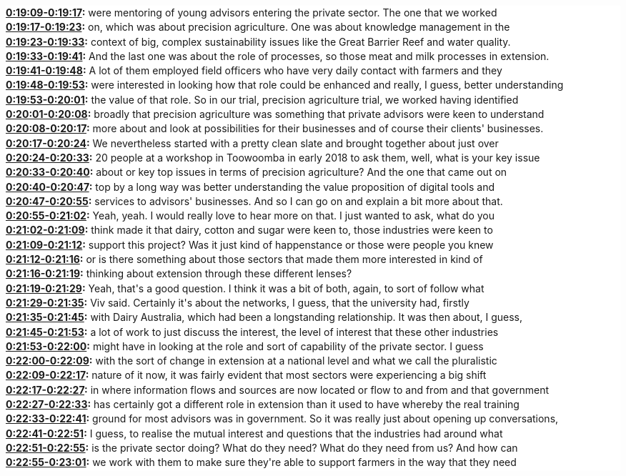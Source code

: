 **[0:19:09-0:19:17](https://player.whooshkaa.com/episode?id=357329#t=0:19:09):**  were mentoring of young advisors entering the private sector. The one that we worked  
**[0:19:17-0:19:23](https://player.whooshkaa.com/episode?id=357329#t=0:19:17):**  on, which was about precision agriculture. One was about knowledge management in the  
**[0:19:23-0:19:33](https://player.whooshkaa.com/episode?id=357329#t=0:19:23):**  context of big, complex sustainability issues like the Great Barrier Reef and water quality.  
**[0:19:33-0:19:41](https://player.whooshkaa.com/episode?id=357329#t=0:19:33):**  And the last one was about the role of processes, so those meat and milk processes in extension.  
**[0:19:41-0:19:48](https://player.whooshkaa.com/episode?id=357329#t=0:19:41):**  A lot of them employed field officers who have very daily contact with farmers and they  
**[0:19:48-0:19:53](https://player.whooshkaa.com/episode?id=357329#t=0:19:48):**  were interested in looking how that role could be enhanced and really, I guess, better understanding  
**[0:19:53-0:20:01](https://player.whooshkaa.com/episode?id=357329#t=0:19:53):**  the value of that role. So in our trial, precision agriculture trial, we worked having identified  
**[0:20:01-0:20:08](https://player.whooshkaa.com/episode?id=357329#t=0:20:01):**  broadly that precision agriculture was something that private advisors were keen to understand  
**[0:20:08-0:20:17](https://player.whooshkaa.com/episode?id=357329#t=0:20:08):**  more about and look at possibilities for their businesses and of course their clients' businesses.  
**[0:20:17-0:20:24](https://player.whooshkaa.com/episode?id=357329#t=0:20:17):**  We nevertheless started with a pretty clean slate and brought together about just over  
**[0:20:24-0:20:33](https://player.whooshkaa.com/episode?id=357329#t=0:20:24):**  20 people at a workshop in Toowoomba in early 2018 to ask them, well, what is your key issue  
**[0:20:33-0:20:40](https://player.whooshkaa.com/episode?id=357329#t=0:20:33):**  about or key top issues in terms of precision agriculture? And the one that came out on  
**[0:20:40-0:20:47](https://player.whooshkaa.com/episode?id=357329#t=0:20:40):**  top by a long way was better understanding the value proposition of digital tools and  
**[0:20:47-0:20:55](https://player.whooshkaa.com/episode?id=357329#t=0:20:47):**  services to advisors' businesses. And so I can go on and explain a bit more about that.  
**[0:20:55-0:21:02](https://player.whooshkaa.com/episode?id=357329#t=0:20:55):**  Yeah, yeah. I would really love to hear more on that. I just wanted to ask, what do you  
**[0:21:02-0:21:09](https://player.whooshkaa.com/episode?id=357329#t=0:21:02):**  think made it that dairy, cotton and sugar were keen to, those industries were keen to  
**[0:21:09-0:21:12](https://player.whooshkaa.com/episode?id=357329#t=0:21:09):**  support this project? Was it just kind of happenstance or those were people you knew  
**[0:21:12-0:21:16](https://player.whooshkaa.com/episode?id=357329#t=0:21:12):**  or is there something about those sectors that made them more interested in kind of  
**[0:21:16-0:21:19](https://player.whooshkaa.com/episode?id=357329#t=0:21:16):**  thinking about extension through these different lenses?  
**[0:21:19-0:21:29](https://player.whooshkaa.com/episode?id=357329#t=0:21:19):**  Yeah, that's a good question. I think it was a bit of both, again, to sort of follow what  
**[0:21:29-0:21:35](https://player.whooshkaa.com/episode?id=357329#t=0:21:29):**  Viv said. Certainly it's about the networks, I guess, that the university had, firstly  
**[0:21:35-0:21:45](https://player.whooshkaa.com/episode?id=357329#t=0:21:35):**  with Dairy Australia, which had been a longstanding relationship. It was then about, I guess,  
**[0:21:45-0:21:53](https://player.whooshkaa.com/episode?id=357329#t=0:21:45):**  a lot of work to just discuss the interest, the level of interest that these other industries  
**[0:21:53-0:22:00](https://player.whooshkaa.com/episode?id=357329#t=0:21:53):**  might have in looking at the role and sort of capability of the private sector. I guess  
**[0:22:00-0:22:09](https://player.whooshkaa.com/episode?id=357329#t=0:22:00):**  with the sort of change in extension at a national level and what we call the pluralistic  
**[0:22:09-0:22:17](https://player.whooshkaa.com/episode?id=357329#t=0:22:09):**  nature of it now, it was fairly evident that most sectors were experiencing a big shift  
**[0:22:17-0:22:27](https://player.whooshkaa.com/episode?id=357329#t=0:22:17):**  in where information flows and sources are now located or flow to and from and that government  
**[0:22:27-0:22:33](https://player.whooshkaa.com/episode?id=357329#t=0:22:27):**  has certainly got a different role in extension than it used to have whereby the real training  
**[0:22:33-0:22:41](https://player.whooshkaa.com/episode?id=357329#t=0:22:33):**  ground for most advisors was in government. So it was really just about opening up conversations,  
**[0:22:41-0:22:51](https://player.whooshkaa.com/episode?id=357329#t=0:22:41):**  I guess, to realise the mutual interest and questions that the industries had around what  
**[0:22:51-0:22:55](https://player.whooshkaa.com/episode?id=357329#t=0:22:51):**  is the private sector doing? What do they need? What do they need from us? And how can  
**[0:22:55-0:23:01](https://player.whooshkaa.com/episode?id=357329#t=0:22:55):**  we work with them to make sure they're able to support farmers in the way that they need  